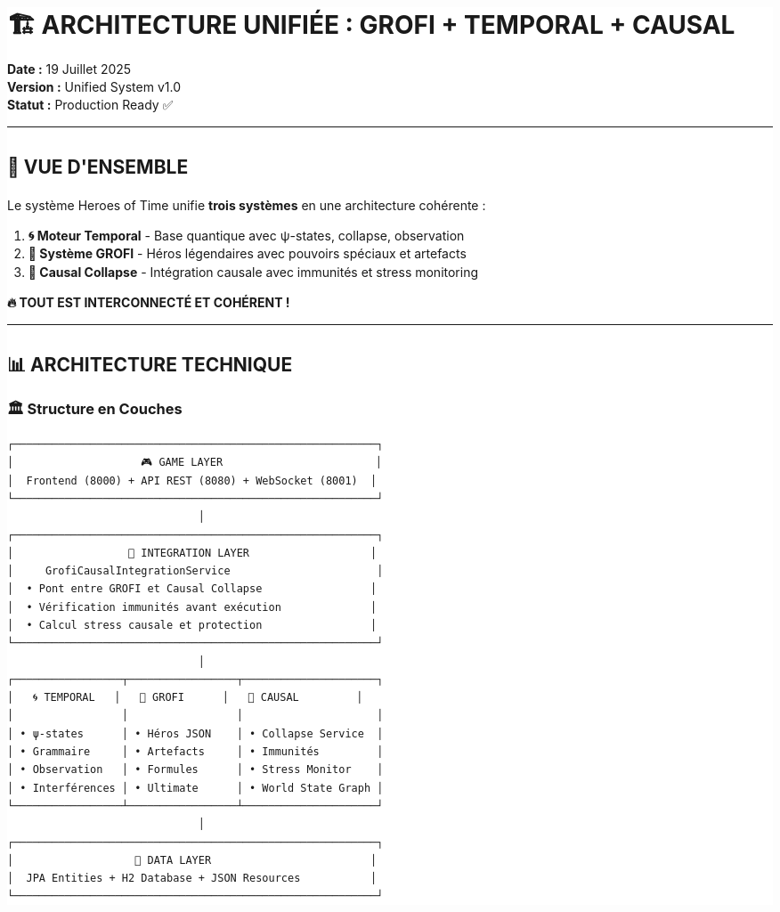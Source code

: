 # 🏗️ ARCHITECTURE UNIFIÉE : GROFI + TEMPORAL + CAUSAL

**Date :** 19 Juillet 2025  
**Version :** Unified System v1.0  
**Statut :** Production Ready ✅  

---

## 🎯 **VUE D'ENSEMBLE**

Le système Heroes of Time unifie **trois systèmes** en une architecture cohérente :

1. **🌀 Moteur Temporal** - Base quantique avec ψ-states, collapse, observation
2. **🦸 Système GROFI** - Héros légendaires avec pouvoirs spéciaux et artefacts
3. **🌊 Causal Collapse** - Intégration causale avec immunités et stress monitoring

**🔥 TOUT EST INTERCONNECTÉ ET COHÉRENT !**

---

## 📊 **ARCHITECTURE TECHNIQUE**

### **🏛️ Structure en Couches**

```
┌─────────────────────────────────────────────────────────┐
│                    🎮 GAME LAYER                        │
│  Frontend (8000) + API REST (8080) + WebSocket (8001)  │
└─────────────────────────────────────────────────────────┘
                              │
┌─────────────────────────────────────────────────────────┐
│                  🧠 INTEGRATION LAYER                   │
│     GrofiCausalIntegrationService                       │
│  • Pont entre GROFI et Causal Collapse                 │
│  • Vérification immunités avant exécution              │
│  • Calcul stress causale et protection                 │
└─────────────────────────────────────────────────────────┘
                              │
┌─────────────────┬─────────────────┬─────────────────────┐
│   🌀 TEMPORAL   │   🦸 GROFI      │   🌊 CAUSAL         │
│                 │                 │                     │
│ • ψ-states      │ • Héros JSON    │ • Collapse Service  │
│ • Grammaire     │ • Artefacts     │ • Immunités         │
│ • Observation   │ • Formules      │ • Stress Monitor    │
│ • Interférences │ • Ultimate      │ • World State Graph │
└─────────────────┴─────────────────┴─────────────────────┘
                              │
┌─────────────────────────────────────────────────────────┐
│                   💾 DATA LAYER                         │
│  JPA Entities + H2 Database + JSON Resources           │
└─────────────────────────────────────────────────────────┘
```
